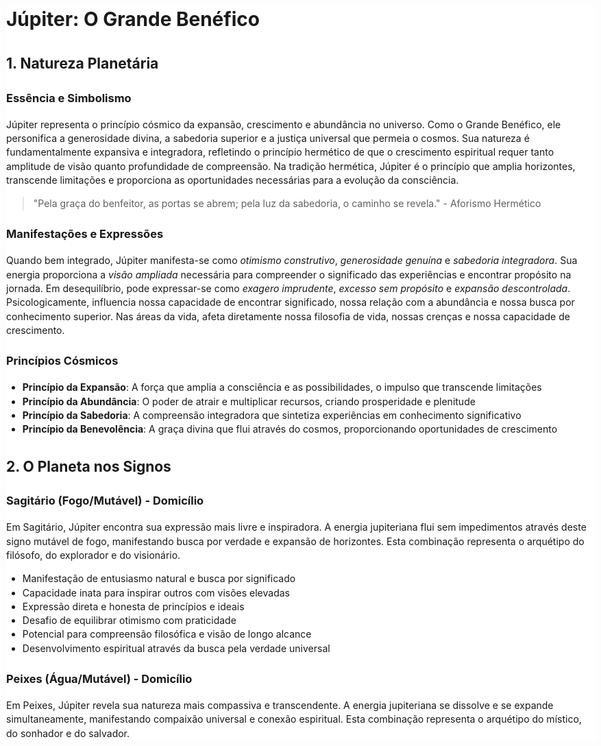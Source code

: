 # Júpiter: O Grande Benéfico

## 1. Natureza Planetária

### Essência e Simbolismo
Júpiter representa o princípio cósmico da expansão, crescimento e abundância no universo. Como o Grande Benéfico, ele personifica a generosidade divina, a sabedoria superior e a justiça universal que permeia o cosmos. Sua natureza é fundamentalmente expansiva e integradora, refletindo o princípio hermético de que o crescimento espiritual requer tanto amplitude de visão quanto profundidade de compreensão. Na tradição hermética, Júpiter é o princípio que amplia horizontes, transcende limitações e proporciona as oportunidades necessárias para a evolução da consciência.

> "Pela graça do benfeitor, as portas se abrem; pela luz da sabedoria, o caminho se revela." - Aforismo Hermético

### Manifestações e Expressões
Quando bem integrado, Júpiter manifesta-se como _otimismo construtivo_, _generosidade genuína_ e _sabedoria integradora_. Sua energia proporciona a _visão ampliada_ necessária para compreender o significado das experiências e encontrar propósito na jornada. Em desequilíbrio, pode expressar-se como _exagero imprudente_, _excesso sem propósito_ e _expansão descontrolada_. Psicologicamente, influencia nossa capacidade de encontrar significado, nossa relação com a abundância e nossa busca por conhecimento superior. Nas áreas da vida, afeta diretamente nossa filosofia de vida, nossas crenças e nossa capacidade de crescimento.

### Princípios Cósmicos
- **Princípio da Expansão**: A força que amplia a consciência e as possibilidades, o impulso que transcende limitações
- **Princípio da Abundância**: O poder de atrair e multiplicar recursos, criando prosperidade e plenitude
- **Princípio da Sabedoria**: A compreensão integradora que sintetiza experiências em conhecimento significativo
- **Princípio da Benevolência**: A graça divina que flui através do cosmos, proporcionando oportunidades de crescimento

## 2. O Planeta nos Signos

### Sagitário (Fogo/Mutável) - Domicílio
Em Sagitário, Júpiter encontra sua expressão mais livre e inspiradora. A energia jupiteriana flui sem impedimentos através deste signo mutável de fogo, manifestando busca por verdade e expansão de horizontes. Esta combinação representa o arquétipo do filósofo, do explorador e do visionário.

- Manifestação de entusiasmo natural e busca por significado
- Capacidade inata para inspirar outros com visões elevadas
- Expressão direta e honesta de princípios e ideais
- Desafio de equilibrar otimismo com praticidade
- Potencial para compreensão filosófica e visão de longo alcance
- Desenvolvimento espiritual através da busca pela verdade universal

### Peixes (Água/Mutável) - Domicílio
Em Peixes, Júpiter revela sua natureza mais compassiva e transcendente. A energia jupiteriana se dissolve e se expande simultaneamente, manifestando compaixão universal e conexão espiritual. Esta combinação representa o arquétipo do místico, do sonhador e do salvador.
